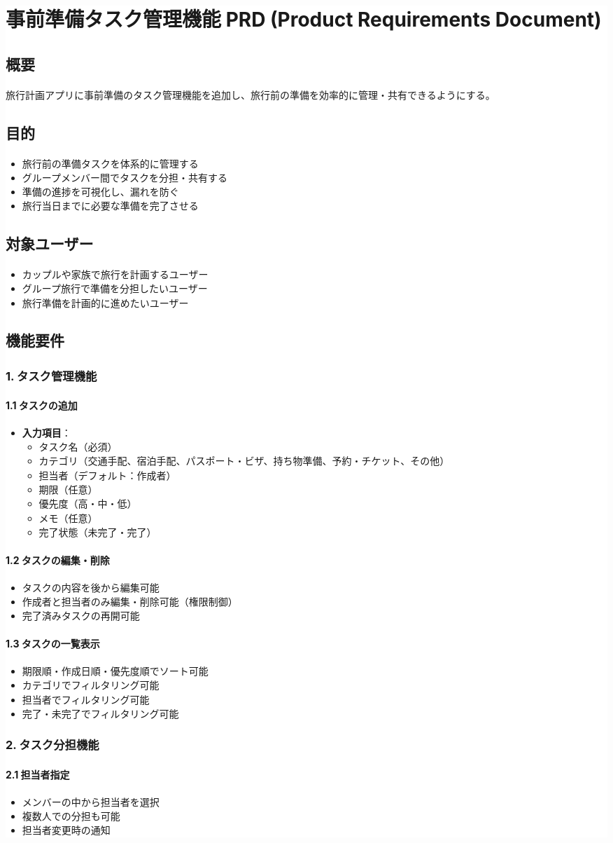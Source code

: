 # 事前準備タスク管理機能 PRD (Product Requirements Document)

## 概要

旅行計画アプリに事前準備のタスク管理機能を追加し、旅行前の準備を効率的に管理・共有できるようにする。

## 目的

- 旅行前の準備タスクを体系的に管理する
- グループメンバー間でタスクを分担・共有する
- 準備の進捗を可視化し、漏れを防ぐ
- 旅行当日までに必要な準備を完了させる

## 対象ユーザー

- カップルや家族で旅行を計画するユーザー
- グループ旅行で準備を分担したいユーザー
- 旅行準備を計画的に進めたいユーザー

## 機能要件

### 1. タスク管理機能

#### 1.1 タスクの追加
- **入力項目**：
  - タスク名（必須）
  - カテゴリ（交通手配、宿泊手配、パスポート・ビザ、持ち物準備、予約・チケット、その他）
  - 担当者（デフォルト：作成者）
  - 期限（任意）
  - 優先度（高・中・低）
  - メモ（任意）
  - 完了状態（未完了・完了）

#### 1.2 タスクの編集・削除
- タスクの内容を後から編集可能
- 作成者と担当者のみ編集・削除可能（権限制御）
- 完了済みタスクの再開可能

#### 1.3 タスクの一覧表示
- 期限順・作成日順・優先度順でソート可能
- カテゴリでフィルタリング可能
- 担当者でフィルタリング可能
- 完了・未完了でフィルタリング可能

### 2. タスク分担機能

#### 2.1 担当者指定
- メンバーの中から担当者を選択
- 複数人での分担も可能
- 担当者変更時の通知
